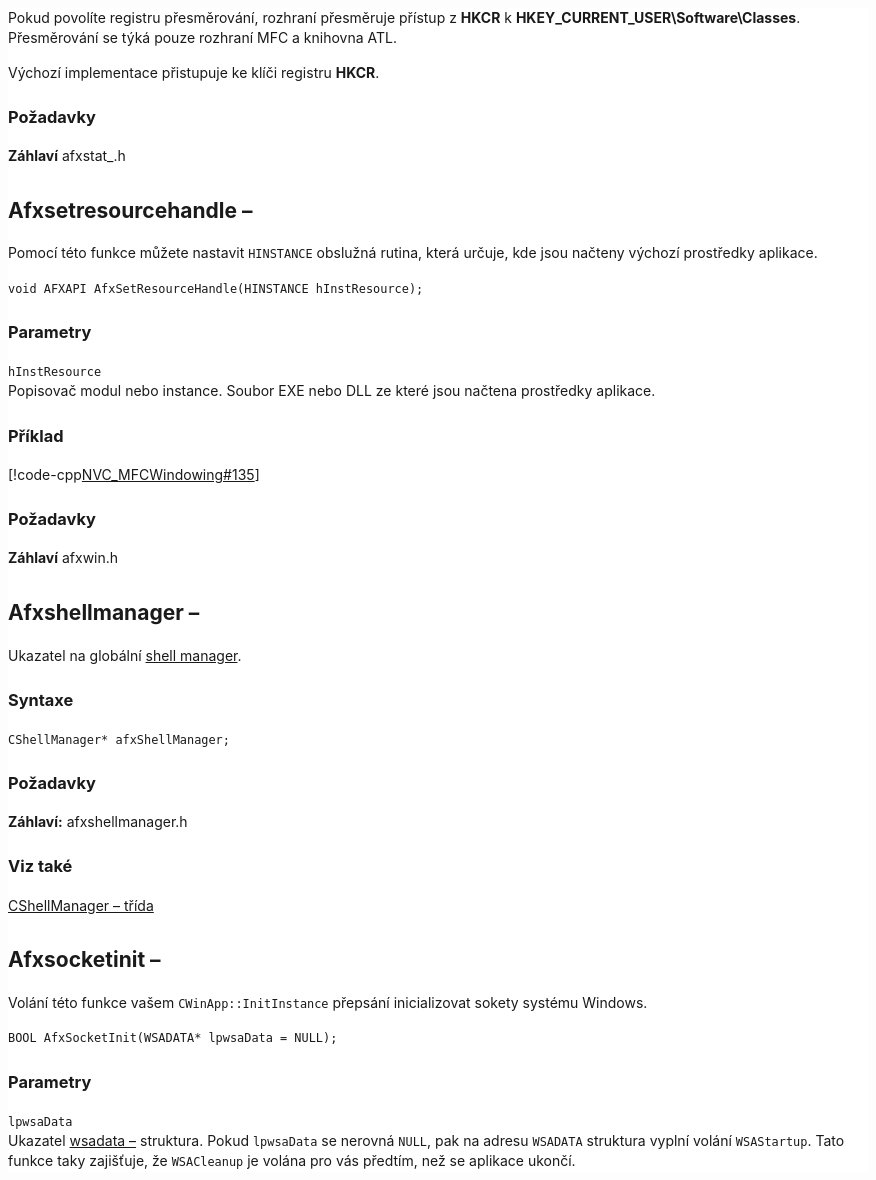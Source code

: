  Pokud povolíte registru přesměrování, rozhraní přesměruje přístup z **HKCR** k **HKEY_CURRENT_USER\Software\Classes**. Přesměrování se týká pouze rozhraní MFC a knihovna ATL.  
  
 Výchozí implementace přistupuje ke klíči registru **HKCR**.  
  
### <a name="requirements"></a>Požadavky  
  **Záhlaví** afxstat_.h    
  
##  <a name="afxsetresourcehandle"></a>Afxsetresourcehandle –  
 Pomocí této funkce můžete nastavit `HINSTANCE` obslužná rutina, která určuje, kde jsou načteny výchozí prostředky aplikace.  
  
```  
void AFXAPI AfxSetResourceHandle(HINSTANCE hInstResource);  
```  
  
### <a name="parameters"></a>Parametry  
 `hInstResource`  
 Popisovač modul nebo instance. Soubor EXE nebo DLL ze které jsou načtena prostředky aplikace.  
  
### <a name="example"></a>Příklad  
 [!code-cpp[NVC_MFCWindowing#135](../../mfc/reference/codesnippet/cpp/application-information-and-management_12.cpp)]  
  
### <a name="requirements"></a>Požadavky  
  **Záhlaví** afxwin.h  

## <a name="afxshellmanager"></a>Afxshellmanager –
Ukazatel na globální [shell manager](cshellmanager-class.md).  
   
### <a name="syntax"></a>Syntaxe    
```  
CShellManager* afxShellManager;  
```  

### <a name="requirements"></a>Požadavky  
 **Záhlaví:** afxshellmanager.h  
   
### <a name="see-also"></a>Viz také  
 [CShellManager – třída](cshellmanager-class.md)
  
##  <a name="afxsocketinit"></a>Afxsocketinit –  
 Volání této funkce vašem `CWinApp::InitInstance` přepsání inicializovat sokety systému Windows.  
  
```  
BOOL AfxSocketInit(WSADATA* lpwsaData = NULL);  
```  
  
### <a name="parameters"></a>Parametry  
 `lpwsaData`  
 Ukazatel [wsadata –](../../mfc/reference/wsadata-structure.md) struktura. Pokud `lpwsaData` se nerovná `NULL`, pak na adresu `WSADATA` struktura vyplní volání `WSAStartup`. Tato funkce taky zajišťuje, že `WSACleanup` je volána pro vás předtím, než se aplikace ukončí.  
  